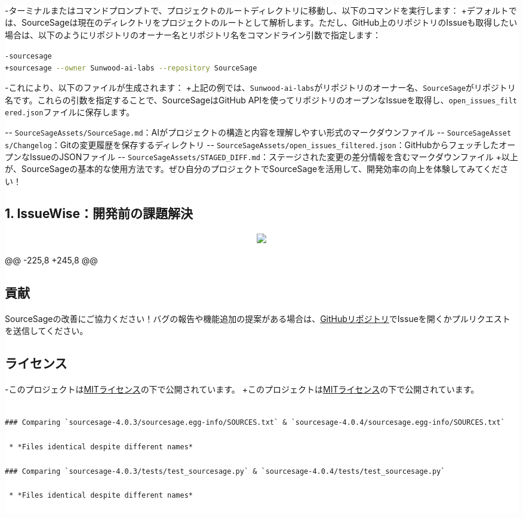 -ターミナルまたはコマンドプロンプトで、プロジェクトのルートディレクトリに移動し、以下のコマンドを実行します：
+デフォルトでは、SourceSageは現在のディレクトリをプロジェクトのルートとして解析します。ただし、GitHub上のリポジトリのIssueも取得したい場合は、以下のようにリポジトリのオーナー名とリポジトリ名をコマンドライン引数で指定します：
 
 ```bash
-sourcesage
+sourcesage --owner Sunwood-ai-labs --repository SourceSage
 ```
 
-これにより、以下のファイルが生成されます：
+上記の例では、`Sunwood-ai-labs`がリポジトリのオーナー名、`SourceSage`がリポジトリ名です。これらの引数を指定することで、SourceSageはGitHub APIを使ってリポジトリのオープンなIssueを取得し、`open_issues_filtered.json`ファイルに保存します。
 
-- `SourceSageAssets/SourceSage.md`：AIがプロジェクトの構造と内容を理解しやすい形式のマークダウンファイル
-- `SourceSageAssets/Changelog`：Gitの変更履歴を保存するディレクトリ
-- `SourceSageAssets/open_issues_filtered.json`：GitHubからフェッチしたオープンなIssueのJSONファイル
-- `SourceSageAssets/STAGED_DIFF.md`：ステージされた変更の差分情報を含むマークダウンファイル
+以上が、SourceSageの基本的な使用方法です。ぜひ自分のプロジェクトでSourceSageを活用して、開発効率の向上を体験してみてください！
 
 
 ## 1. IssueWise：開発前の課題解決
 
 <p align="center">
 <img src="https://raw.githubusercontent.com/Sunwood-ai-labs/SourceSage/main/docs/icon/head_icon4.png" width="50%">
 </p>
@@ -225,8 +245,8 @@
 
 ## 貢献
 
 SourceSageの改善にご協力ください！バグの報告や機能追加の提案がある場合は、[GitHubリポジトリ](https://github.com/Sunwood-ai-labs/SourceSage)でIssueを開くかプルリクエストを送信してください。
 
 ## ライセンス
 
-このプロジェクトは[MITライセンス](LICENSE)の下で公開されています。
+このプロジェクトは[MITライセンス](LICENSE)の下で公開されています。
```

### Comparing `sourcesage-4.0.3/sourcesage.egg-info/SOURCES.txt` & `sourcesage-4.0.4/sourcesage.egg-info/SOURCES.txt`

 * *Files identical despite different names*

### Comparing `sourcesage-4.0.3/tests/test_sourcesage.py` & `sourcesage-4.0.4/tests/test_sourcesage.py`

 * *Files identical despite different names*

